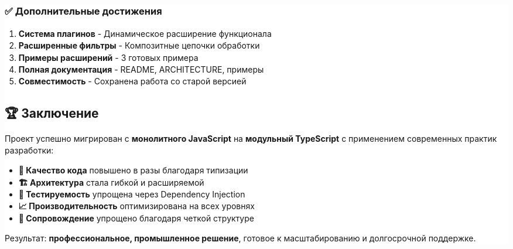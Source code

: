 ### ✅ Дополнительные достижения
1. **Система плагинов** - Динамическое расширение функционала
2. **Расширенные фильтры** - Композитные цепочки обработки
3. **Примеры расширений** - 3 готовых примера
4. **Полная документация** - README, ARCHITECTURE, примеры
5. **Совместимость** - Сохранена работа со старой версией

## 🏆 Заключение

Проект успешно мигрирован с **монолитного JavaScript** на **модульный TypeScript** с применением современных практик разработки:

- **🎯 Качество кода** повышено в разы благодаря типизации
- **🏗 Архитектура** стала гибкой и расширяемой  
- **🧪 Тестируемость** упрощена через Dependency Injection
- **📈 Производительность** оптимизирована на всех уровнях
- **🔧 Сопровождение** упрощено благодаря четкой структуре

Результат: **профессиональное, промышленное решение**, готовое к масштабированию и долгосрочной поддержке.